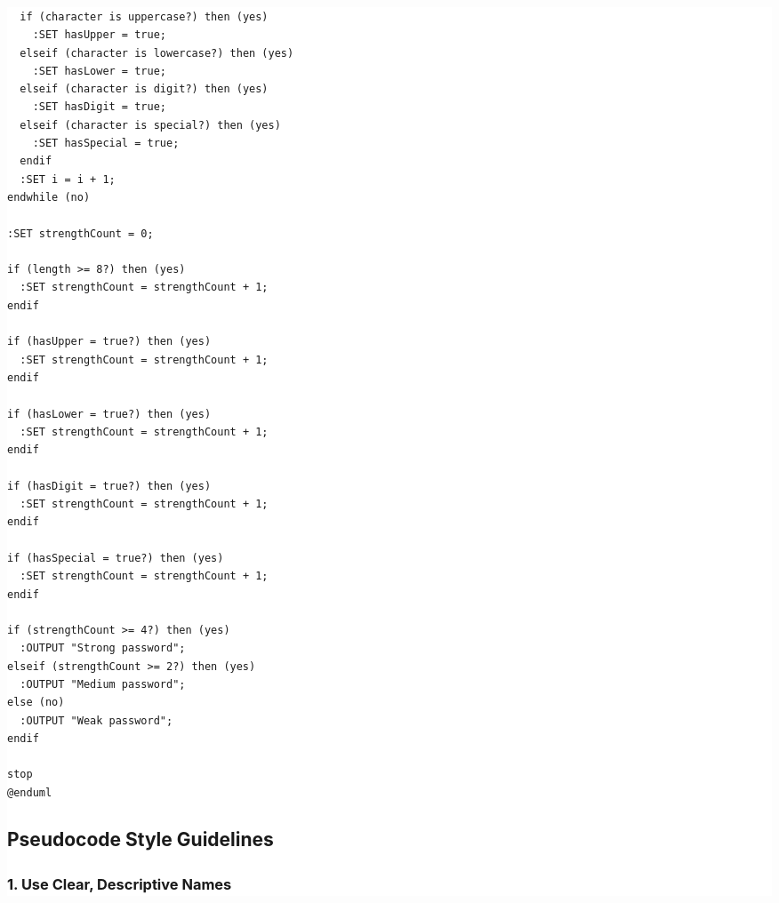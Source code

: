 ```kroki-plantuml
  if (character is uppercase?) then (yes)
    :SET hasUpper = true;
  elseif (character is lowercase?) then (yes)
    :SET hasLower = true;
  elseif (character is digit?) then (yes)
    :SET hasDigit = true;
  elseif (character is special?) then (yes)
    :SET hasSpecial = true;
  endif
  :SET i = i + 1;
endwhile (no)

:SET strengthCount = 0;

if (length >= 8?) then (yes)
  :SET strengthCount = strengthCount + 1;
endif

if (hasUpper = true?) then (yes)
  :SET strengthCount = strengthCount + 1;
endif

if (hasLower = true?) then (yes)
  :SET strengthCount = strengthCount + 1;
endif

if (hasDigit = true?) then (yes)
  :SET strengthCount = strengthCount + 1;
endif

if (hasSpecial = true?) then (yes)
  :SET strengthCount = strengthCount + 1;
endif

if (strengthCount >= 4?) then (yes)
  :OUTPUT "Strong password";
elseif (strengthCount >= 2?) then (yes)
  :OUTPUT "Medium password";
else (no)
  :OUTPUT "Weak password";
endif

stop
@enduml

```

## Pseudocode Style Guidelines

### 1. Use Clear, Descriptive Names
